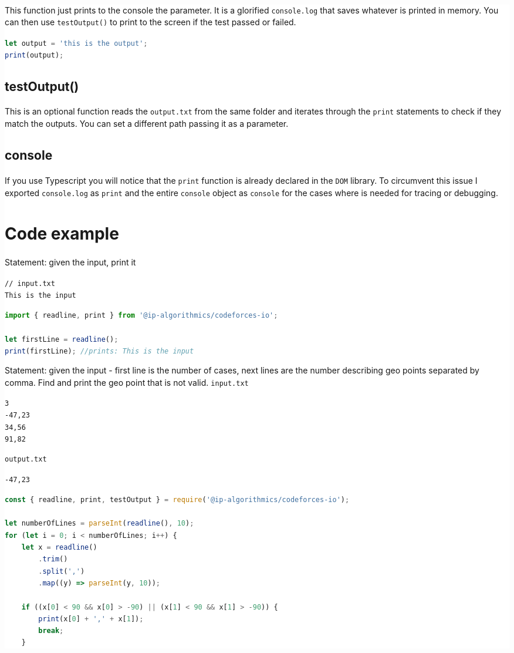 This function just prints to the console the parameter. It is a glorified `console.log` that saves whatever is printed in memory. You can then use `testOutput()` to print to the screen if the test passed or failed.

```javascript
let output = 'this is the output';
print(output);
```

## testOutput()

This is an optional function reads the `output.txt` from the same folder and iterates through the `print` statements to check if they match the outputs.
You can set a different path passing it as a parameter.

## console

If you use Typescript you will notice that the `print` function is already declared in the `DOM` library. To circumvent this issue I exported `console.log` as `print` and the entire `console` object as `console` for the cases where is needed for tracing or debugging.

# Code example

Statement: given the input, print it

```text
// input.txt
This is the input
```

```javascript
import { readline, print } from '@ip-algorithmics/codeforces-io';

let firstLine = readline();
print(firstLine); //prints: This is the input
```

Statement: given the input - first line is the number of cases, next lines are the number describing geo points separated by comma. Find and print the geo point that is not valid.
`input.txt`

```text
3
-47,23
34,56
91,82
```

`output.txt`

```text
-47,23
```

```javascript
const { readline, print, testOutput } = require('@ip-algorithmics/codeforces-io');

let numberOfLines = parseInt(readline(), 10);
for (let i = 0; i < numberOfLines; i++) {
    let x = readline()
        .trim()
        .split(',')
        .map((y) => parseInt(y, 10));

    if ((x[0] < 90 && x[0] > -90) || (x[1] < 90 && x[1] > -90)) {
        print(x[0] + ',' + x[1]);
        break;
    }
```